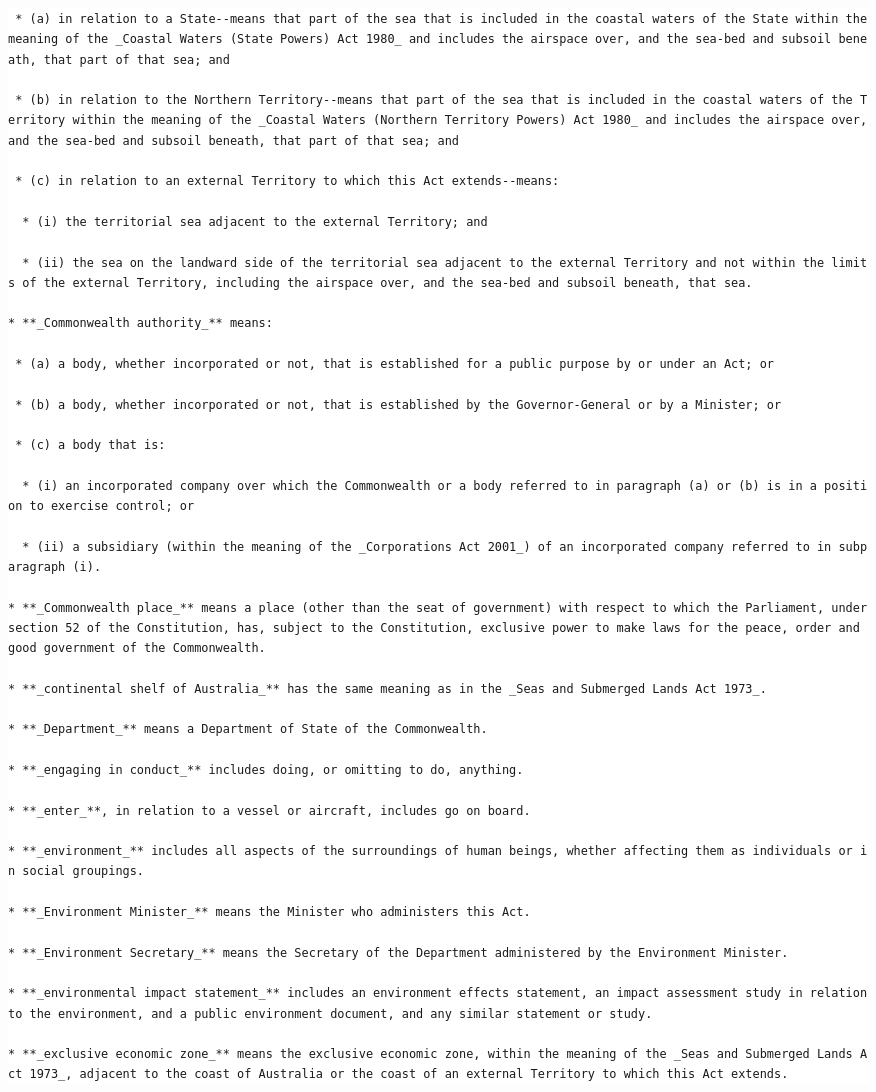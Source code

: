      * (a) in relation to a State--means that part of the sea that is included in the coastal waters of the State within the meaning of the _Coastal Waters (State Powers) Act 1980_ and includes the airspace over, and the sea-bed and subsoil beneath, that part of that sea; and

     * (b) in relation to the Northern Territory--means that part of the sea that is included in the coastal waters of the Territory within the meaning of the _Coastal Waters (Northern Territory Powers) Act 1980_ and includes the airspace over, and the sea-bed and subsoil beneath, that part of that sea; and

     * (c) in relation to an external Territory to which this Act extends--means:

      * (i) the territorial sea adjacent to the external Territory; and

      * (ii) the sea on the landward side of the territorial sea adjacent to the external Territory and not within the limits of the external Territory, including the airspace over, and the sea-bed and subsoil beneath, that sea.

    * **_Commonwealth authority_** means:

     * (a) a body, whether incorporated or not, that is established for a public purpose by or under an Act; or

     * (b) a body, whether incorporated or not, that is established by the Governor-General or by a Minister; or

     * (c) a body that is:

      * (i) an incorporated company over which the Commonwealth or a body referred to in paragraph (a) or (b) is in a position to exercise control; or

      * (ii) a subsidiary (within the meaning of the _Corporations Act 2001_) of an incorporated company referred to in subparagraph (i).

    * **_Commonwealth place_** means a place (other than the seat of government) with respect to which the Parliament, under section 52 of the Constitution, has, subject to the Constitution, exclusive power to make laws for the peace, order and good government of the Commonwealth.

    * **_continental shelf of Australia_** has the same meaning as in the _Seas and Submerged Lands Act 1973_.

    * **_Department_** means a Department of State of the Commonwealth.

    * **_engaging in conduct_** includes doing, or omitting to do, anything.

    * **_enter_**, in relation to a vessel or aircraft, includes go on board.

    * **_environment_** includes all aspects of the surroundings of human beings, whether affecting them as individuals or in social groupings.

    * **_Environment Minister_** means the Minister who administers this Act.

    * **_Environment Secretary_** means the Secretary of the Department administered by the Environment Minister.

    * **_environmental impact statement_** includes an environment effects statement, an impact assessment study in relation to the environment, and a public environment document, and any similar statement or study.

    * **_exclusive economic zone_** means the exclusive economic zone, within the meaning of the _Seas and Submerged Lands Act 1973_, adjacent to the coast of Australia or the coast of an external Territory to which this Act extends.
